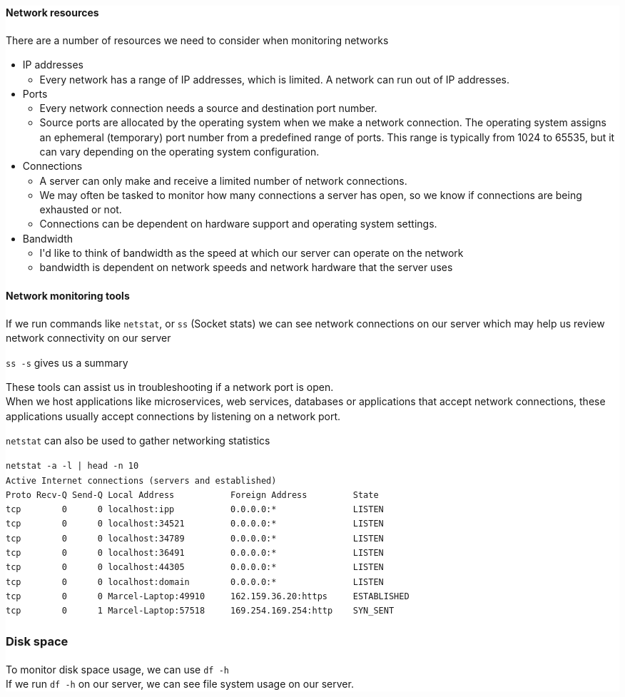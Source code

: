 #### Network resources

There are a number of resources we need to consider when monitoring networks 

* IP addresses
  * Every network has a range of IP addresses, which is limited. A network can run out of IP addresses.
* Ports
  * Every network connection needs a source and destination port number. 
  * Source ports are allocated by the operating system when we make a network connection. The operating system assigns an ephemeral (temporary) port number from a predefined range of ports. This range is typically from 1024 to 65535, but it can vary depending on the operating system configuration.
* Connections
  * A server can only make and receive a limited number of network connections.
  * We may often be tasked to monitor how many connections a server has open, so we know if connections are being exhausted or not.
  * Connections can be dependent on hardware support and operating system settings. 
* Bandwidth
  * I'd like to think of bandwidth as the speed at which our server can operate on the network
  * bandwidth is dependent on network speeds and network hardware that the server uses

#### Network monitoring tools 

If we run commands like `netstat`, or `ss` (Socket stats) we can see network connections on our server which may help us review network connectivity on our server <br> 

`ss -s` gives us a summary </br>

These tools can assist us in troubleshooting if a network port is open. </br>
When we host applications like microservices, web services, databases or applications that accept network connections, these applications usually accept connections by listening on a network port. </br>

`netstat` can also be used to gather networking statistics 

```
netstat -a -l | head -n 10
Active Internet connections (servers and established)
Proto Recv-Q Send-Q Local Address           Foreign Address         State      
tcp        0      0 localhost:ipp           0.0.0.0:*               LISTEN     
tcp        0      0 localhost:34521         0.0.0.0:*               LISTEN     
tcp        0      0 localhost:34789         0.0.0.0:*               LISTEN     
tcp        0      0 localhost:36491         0.0.0.0:*               LISTEN     
tcp        0      0 localhost:44305         0.0.0.0:*               LISTEN     
tcp        0      0 localhost:domain        0.0.0.0:*               LISTEN     
tcp        0      0 Marcel-Laptop:49910     162.159.36.20:https     ESTABLISHED
tcp        0      1 Marcel-Laptop:57518     169.254.169.254:http    SYN_SENT   

```

### Disk space

To monitor disk space usage, we can use `df -h` </br>
If we run `df -h` on our server, we can see file system usage on our server. </br>
